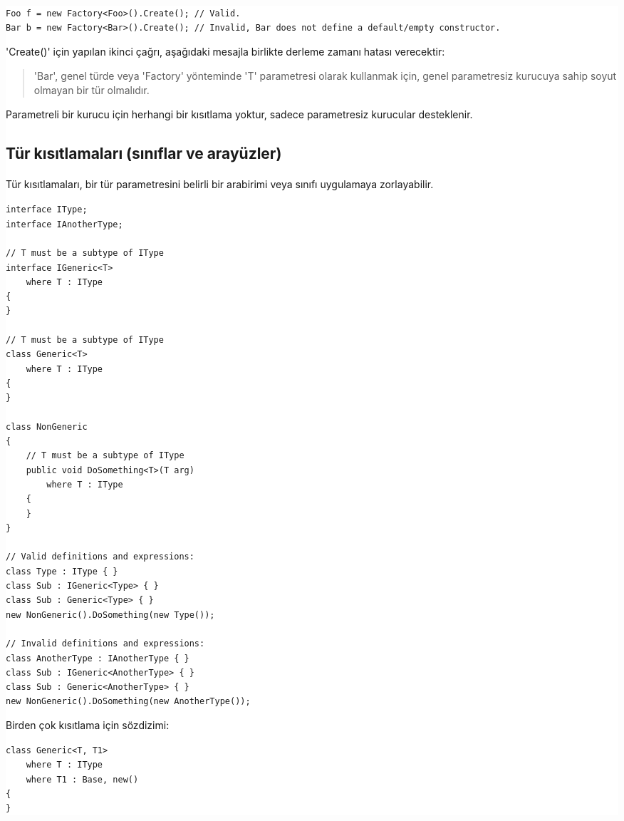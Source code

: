     Foo f = new Factory<Foo>().Create(); // Valid.
    Bar b = new Factory<Bar>().Create(); // Invalid, Bar does not define a default/empty constructor.

'Create()' için yapılan ikinci çağrı, aşağıdaki mesajla birlikte derleme zamanı hatası verecektir:
>'Bar', genel türde veya 'Factory<T>' yönteminde 'T' parametresi olarak kullanmak için, genel parametresiz kurucuya sahip soyut olmayan bir tür olmalıdır.

Parametreli bir kurucu için herhangi bir kısıtlama yoktur, sadece parametresiz kurucular desteklenir.

## Tür kısıtlamaları (sınıflar ve arayüzler)
Tür kısıtlamaları, bir tür parametresini belirli bir arabirimi veya sınıfı uygulamaya zorlayabilir.

    interface IType;
    interface IAnotherType;

    // T must be a subtype of IType
    interface IGeneric<T>
        where T : IType
    {
    }

    // T must be a subtype of IType
    class Generic<T>
        where T : IType
    {
    }

    class NonGeneric
    {
        // T must be a subtype of IType
        public void DoSomething<T>(T arg)
            where T : IType
        {
        }
    }

    // Valid definitions and expressions:
    class Type : IType { }
    class Sub : IGeneric<Type> { }
    class Sub : Generic<Type> { }
    new NonGeneric().DoSomething(new Type());

    // Invalid definitions and expressions:
    class AnotherType : IAnotherType { }
    class Sub : IGeneric<AnotherType> { }
    class Sub : Generic<AnotherType> { }
    new NonGeneric().DoSomething(new AnotherType());

Birden çok kısıtlama için sözdizimi:

    class Generic<T, T1>
        where T : IType 
        where T1 : Base, new()
    {
    }
